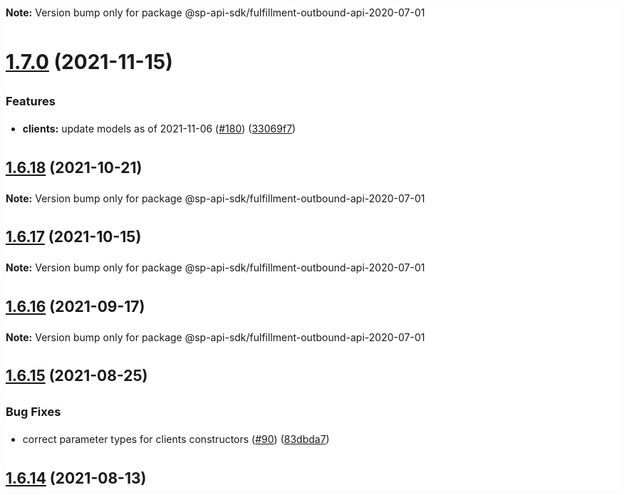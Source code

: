 **Note:** Version bump only for package @sp-api-sdk/fulfillment-outbound-api-2020-07-01

# [1.7.0](https://github.com/bizon/selling-partner-api-sdk/compare/@sp-api-sdk/fulfillment-outbound-api-2020-07-01@1.6.18...@sp-api-sdk/fulfillment-outbound-api-2020-07-01@1.7.0) (2021-11-15)

### Features

* **clients:** update models as of 2021-11-06 ([#180](https://github.com/bizon/selling-partner-api-sdk/issues/180)) ([33069f7](https://github.com/bizon/selling-partner-api-sdk/commit/33069f7cb19bdb8e2ad14d039d28d396ecab8b53))

## [1.6.18](https://github.com/bizon/selling-partner-api-sdk/compare/@sp-api-sdk/fulfillment-outbound-api-2020-07-01@1.6.17...@sp-api-sdk/fulfillment-outbound-api-2020-07-01@1.6.18) (2021-10-21)

**Note:** Version bump only for package @sp-api-sdk/fulfillment-outbound-api-2020-07-01

## [1.6.17](https://github.com/bizon/selling-partner-api-sdk/compare/@sp-api-sdk/fulfillment-outbound-api-2020-07-01@1.6.16...@sp-api-sdk/fulfillment-outbound-api-2020-07-01@1.6.17) (2021-10-15)

**Note:** Version bump only for package @sp-api-sdk/fulfillment-outbound-api-2020-07-01

## [1.6.16](https://github.com/bizon/selling-partner-api-sdk/compare/@sp-api-sdk/fulfillment-outbound-api-2020-07-01@1.6.15...@sp-api-sdk/fulfillment-outbound-api-2020-07-01@1.6.16) (2021-09-17)

**Note:** Version bump only for package @sp-api-sdk/fulfillment-outbound-api-2020-07-01

## [1.6.15](https://github.com/bizon/selling-partner-api-sdk/compare/@sp-api-sdk/fulfillment-outbound-api-2020-07-01@1.6.14...@sp-api-sdk/fulfillment-outbound-api-2020-07-01@1.6.15) (2021-08-25)

### Bug Fixes

* correct parameter types for clients constructors ([#90](https://github.com/bizon/selling-partner-api-sdk/issues/90)) ([83dbda7](https://github.com/bizon/selling-partner-api-sdk/commit/83dbda70ff50d1949ac2ead792fab6fde2b5b527))

## [1.6.14](https://github.com/bizon/selling-partner-api-sdk/compare/@sp-api-sdk/fulfillment-outbound-api-2020-07-01@1.6.13...@sp-api-sdk/fulfillment-outbound-api-2020-07-01@1.6.14) (2021-08-13)
